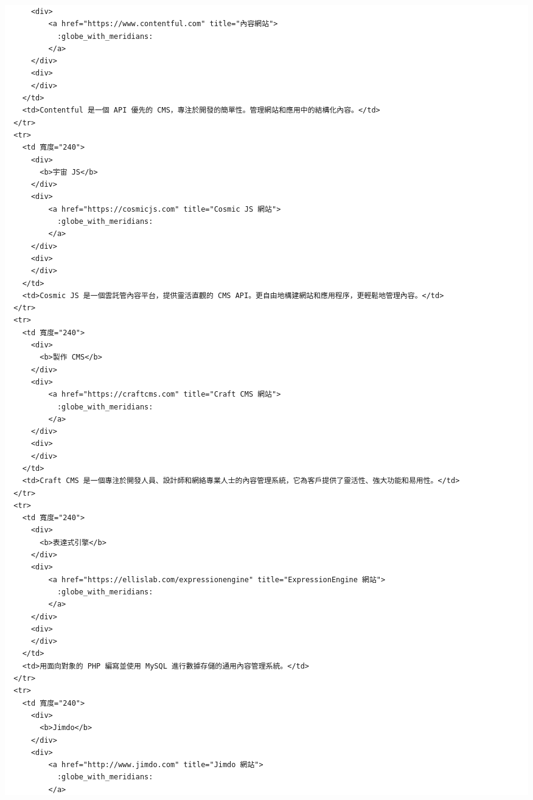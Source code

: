           <div>
              <a href="https://www.contentful.com" title="內容網站">
                :globe_with_meridians:
              </a>  
          </div>
          <div>
          </div>
        </td>
        <td>Contentful 是一個 API 優先的 CMS，專注於開發的簡單性。管理網站和應用中的結構化內容。</td>
      </tr>
      <tr>
        <td 寬度="240">
          <div>
            <b>宇宙 JS</b>
          </div>
          <div>
              <a href="https://cosmicjs.com" title="Cosmic JS 網站">
                :globe_with_meridians:
              </a>  
          </div>
          <div>
          </div>
        </td>
        <td>Cosmic JS 是一個雲託管內容平台，提供靈活直觀的 CMS API。更自由地構建網站和應用程序，更輕鬆地管理內容。</td>
      </tr>
      <tr>
        <td 寬度="240">
          <div>
            <b>製作 CMS</b>
          </div>
          <div>
              <a href="https://craftcms.com" title="Craft CMS 網站">
                :globe_with_meridians:
              </a>  
          </div>
          <div>
          </div>
        </td>
        <td>Craft CMS 是一個專注於開發人員、設計師和網絡專業人士的內容管理系統，它為客戶提供了靈活性、強大功能和易用性。</td>
      </tr>
      <tr>
        <td 寬度="240">
          <div>
            <b>表達式引擎</b>
          </div>
          <div>
              <a href="https://ellislab.com/expressionengine" title="ExpressionEngine 網站">
                :globe_with_meridians:
              </a>  
          </div>
          <div>
          </div>
        </td>
        <td>用面向對象的 PHP 編寫並使用 MySQL 進行數據存儲的通用內容管理系統。</td>
      </tr>
      <tr>
        <td 寬度="240">
          <div>
            <b>Jimdo</b>
          </div>
          <div>
              <a href="http://www.jimdo.com" title="Jimdo 網站">
                :globe_with_meridians:
              </a>  